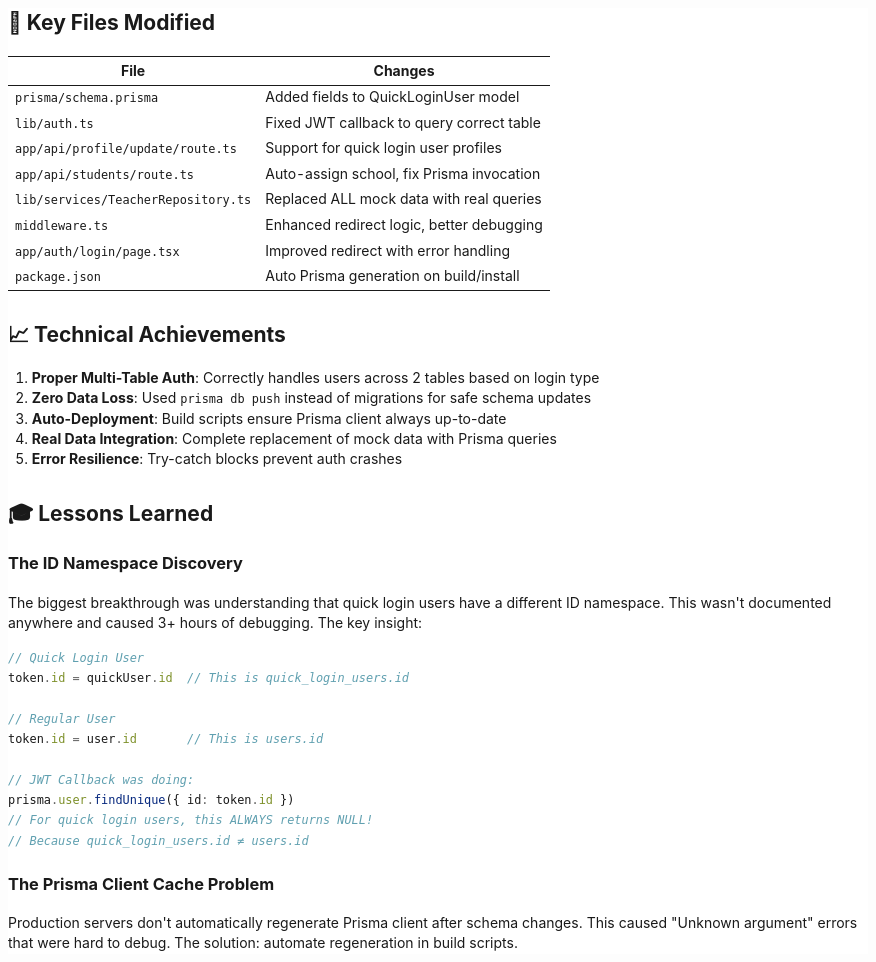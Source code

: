 ## 🔧 Key Files Modified

| File | Changes |
|------|---------|
| `prisma/schema.prisma` | Added fields to QuickLoginUser model |
| `lib/auth.ts` | Fixed JWT callback to query correct table |
| `app/api/profile/update/route.ts` | Support for quick login user profiles |
| `app/api/students/route.ts` | Auto-assign school, fix Prisma invocation |
| `lib/services/TeacherRepository.ts` | Replaced ALL mock data with real queries |
| `middleware.ts` | Enhanced redirect logic, better debugging |
| `app/auth/login/page.tsx` | Improved redirect with error handling |
| `package.json` | Auto Prisma generation on build/install |

## 📈 Technical Achievements

1. **Proper Multi-Table Auth**: Correctly handles users across 2 tables based on login type
2. **Zero Data Loss**: Used `prisma db push` instead of migrations for safe schema updates
3. **Auto-Deployment**: Build scripts ensure Prisma client always up-to-date
4. **Real Data Integration**: Complete replacement of mock data with Prisma queries
5. **Error Resilience**: Try-catch blocks prevent auth crashes

## 🎓 Lessons Learned

### The ID Namespace Discovery
The biggest breakthrough was understanding that quick login users have a different ID namespace. This wasn't documented anywhere and caused 3+ hours of debugging. The key insight:

```typescript
// Quick Login User
token.id = quickUser.id  // This is quick_login_users.id

// Regular User  
token.id = user.id       // This is users.id

// JWT Callback was doing:
prisma.user.findUnique({ id: token.id })
// For quick login users, this ALWAYS returns NULL!
// Because quick_login_users.id ≠ users.id
```

### The Prisma Client Cache Problem
Production servers don't automatically regenerate Prisma client after schema changes. This caused "Unknown argument" errors that were hard to debug. The solution: automate regeneration in build scripts.
